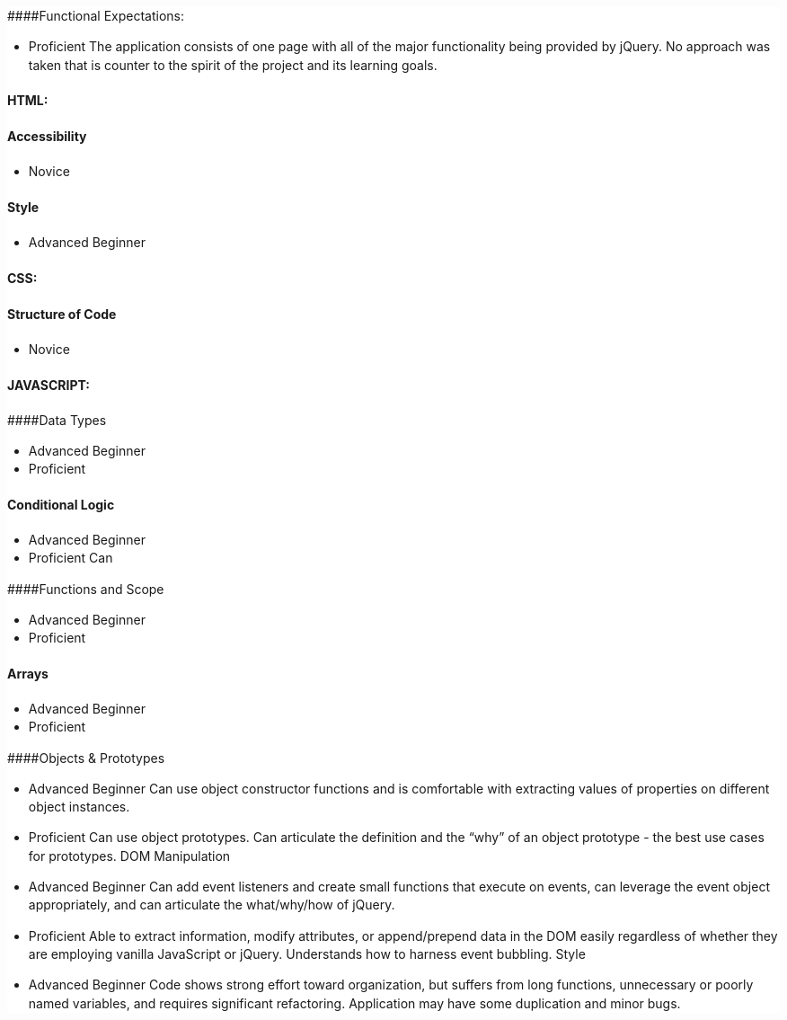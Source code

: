 ####Functional Expectations:

- Proficient The application consists of one page with all of the major functionality being provided by jQuery. No approach was taken that is counter to the spirit of the project and its learning goals.

#### HTML:
#### Accessibility
- Novice 

#### Style
- Advanced Beginner

#### CSS:

#### Structure of Code

- Novice 

#### JAVASCRIPT:

####Data Types

- Advanced Beginner 
- Proficient 

#### Conditional Logic

- Advanced Beginner 
- Proficient Can 

####Functions and Scope

- Advanced Beginner
- Proficient

#### Arrays

- Advanced Beginner 
- Proficient 

####Objects & Prototypes

- Advanced Beginner Can use object constructor functions and is comfortable with extracting values of properties on different object instances.

- Proficient Can use object prototypes. Can articulate the definition and the “why” of an object prototype - the best use cases for prototypes. DOM Manipulation

- Advanced Beginner Can add event listeners and create small functions that execute on events, can leverage the event object appropriately, and can articulate the what/why/how of jQuery.

- Proficient Able to extract information, modify attributes, or append/prepend data in the DOM easily regardless of whether they are employing vanilla JavaScript or jQuery. Understands how to harness event bubbling. Style

- Advanced Beginner Code shows strong effort toward organization, but suffers from long functions, unnecessary or poorly named variables, and requires significant refactoring. Application may have some duplication and minor bugs.
